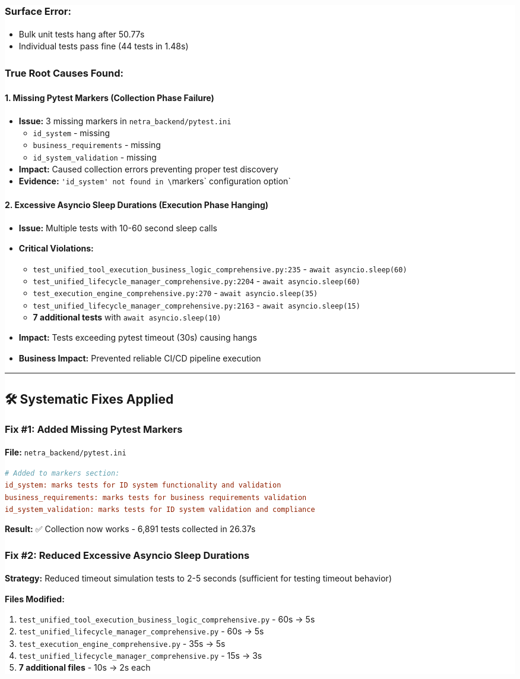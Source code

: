 ### **Surface Error:** 
- Bulk unit tests hang after 50.77s
- Individual tests pass fine (44 tests in 1.48s)

### **True Root Causes Found:**

#### **1. Missing Pytest Markers (Collection Phase Failure)**
- **Issue:** 3 missing markers in `netra_backend/pytest.ini`
  - `id_system` - missing
  - `business_requirements` - missing 
  - `id_system_validation` - missing
- **Impact:** Caused collection errors preventing proper test discovery
- **Evidence:** `'id_system' not found in \`markers\` configuration option`

#### **2. Excessive Asyncio Sleep Durations (Execution Phase Hanging)**
- **Issue:** Multiple tests with 10-60 second sleep calls
- **Critical Violations:**
  - `test_unified_tool_execution_business_logic_comprehensive.py:235` - `await asyncio.sleep(60)`
  - `test_unified_lifecycle_manager_comprehensive.py:2204` - `await asyncio.sleep(60)`
  - `test_execution_engine_comprehensive.py:270` - `await asyncio.sleep(35)`
  - `test_unified_lifecycle_manager_comprehensive.py:2163` - `await asyncio.sleep(15)`
  - **7 additional tests** with `await asyncio.sleep(10)`

- **Impact:** Tests exceeding pytest timeout (30s) causing hangs
- **Business Impact:** Prevented reliable CI/CD pipeline execution

---

## 🛠️ **Systematic Fixes Applied**

### **Fix #1: Added Missing Pytest Markers**
**File:** `netra_backend/pytest.ini`
```ini
# Added to markers section:
id_system: marks tests for ID system functionality and validation
business_requirements: marks tests for business requirements validation  
id_system_validation: marks tests for ID system validation and compliance
```
**Result:** ✅ Collection now works - 6,891 tests collected in 26.37s

### **Fix #2: Reduced Excessive Asyncio Sleep Durations**
**Strategy:** Reduced timeout simulation tests to 2-5 seconds (sufficient for testing timeout behavior)

**Files Modified:**
1. `test_unified_tool_execution_business_logic_comprehensive.py` - 60s → 5s
2. `test_unified_lifecycle_manager_comprehensive.py` - 60s → 5s  
3. `test_execution_engine_comprehensive.py` - 35s → 5s
4. `test_unified_lifecycle_manager_comprehensive.py` - 15s → 3s
5. **7 additional files** - 10s → 2s each
